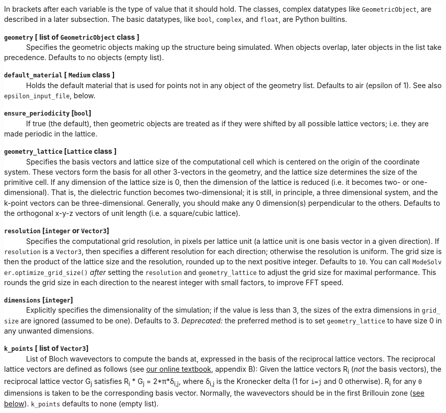 In brackets after each variable is the type of value that it should hold. The classes, complex datatypes like `GeometricObject`, are described in a later subsection. The basic datatypes, like `bool`, `complex`, and `float`, are Python builtins.

**`geometry` [ list of `GeometricObject` class ]**  
&nbsp;&nbsp;&nbsp;&nbsp;&nbsp;&nbsp;&nbsp;&nbsp;&nbsp;&nbsp;
Specifies the geometric objects making up the structure being simulated. When objects overlap, later objects in the list take precedence. Defaults to no objects (empty list).

**`default_material` [ `Medium` class ]**  
&nbsp;&nbsp;&nbsp;&nbsp;&nbsp;&nbsp;&nbsp;&nbsp;&nbsp;&nbsp;
Holds the default material that is used for points not in any object of the geometry list. Defaults to air (epsilon of 1). See also `epsilon_input_file`, below.

**`ensure_periodicity` [`bool`]**  
&nbsp;&nbsp;&nbsp;&nbsp;&nbsp;&nbsp;&nbsp;&nbsp;&nbsp;&nbsp;
If true (the default), then geometric objects are treated as if they were shifted by all possible lattice vectors; i.e. they are made periodic in the lattice.

**`geometry_lattice` [`Lattice` class ]**  
&nbsp;&nbsp;&nbsp;&nbsp;&nbsp;&nbsp;&nbsp;&nbsp;&nbsp;&nbsp;
Specifies the basis vectors and lattice size of the computational cell which is centered on the origin of the coordinate system. These vectors form the basis for all other 3-vectors in the geometry, and the lattice size determines the size of the primitive cell. If any dimension of the lattice size is 0, then the dimension of the lattice is reduced (i.e. it becomes two- or one-dimensional). That is, the dielectric function becomes two-dimensional; it is still, in principle, a three dimensional system, and the k-point vectors can be three-dimensional. Generally, you should make any 0  dimension(s) perpendicular to the others. Defaults to the orthogonal x-y-z vectors of unit length (i.e. a square/cubic lattice).

**`resolution` [`integer` or `Vector3`]**  
&nbsp;&nbsp;&nbsp;&nbsp;&nbsp;&nbsp;&nbsp;&nbsp;&nbsp;&nbsp;
Specifies the computational grid resolution, in pixels per lattice unit (a lattice unit is one basis vector in a given direction). If `resolution` is a `Vector3`, then specifies a different resolution for each direction; otherwise the resolution is uniform. The grid size is then the product of the lattice size and the resolution, rounded up to the next positive integer. Defaults to `10`. You can call `ModeSolver.optimize_grid_size()` *after* setting the `resolution` and `geometry_lattice` to adjust the grid size for maximal performance. This rounds the grid size in each direction to the nearest integer with small factors, to improve FFT speed.

**`dimensions` [`integer`]**  
&nbsp;&nbsp;&nbsp;&nbsp;&nbsp;&nbsp;&nbsp;&nbsp;&nbsp;&nbsp;
Explicitly specifies the dimensionality of the simulation; if the value is less than 3, the sizes of the extra dimensions in `grid_size` are ignored (assumed to be one). Defaults to 3. *Deprecated:* the preferred method is to set `geometry_lattice` to have size 0 in any unwanted dimensions.

**`k_points` [ list of `Vector3`]**  
&nbsp;&nbsp;&nbsp;&nbsp;&nbsp;&nbsp;&nbsp;&nbsp;&nbsp;&nbsp;
List of Bloch wavevectors to compute the bands at, expressed in the basis of the reciprocal lattice vectors. The reciprocal lattice vectors are defined as follows (see [our online textbook](http://ab-initio.mit.edu/book), appendix B): Given the lattice vectors R<sub>i</sub> (*not* the basis vectors), the reciprocal lattice vector G<sub>j</sub> satisfies R<sub>i</sub> * G<sub>j</sub> = 2*&#960;*&#948;<sub>i,j</sub>, where &#948;<sub>i,j</sub> is the Kronecker delta (1 for `i=j` and 0 otherwise). R<sub>i</sub> for any `0` dimensions is taken to be the corresponding basis vector. Normally, the wavevectors should be in the first Brillouin zone ([see below](Python_User_Interface.md#coordinate-conversion-functions)). `k_points` defaults to none (empty list).
